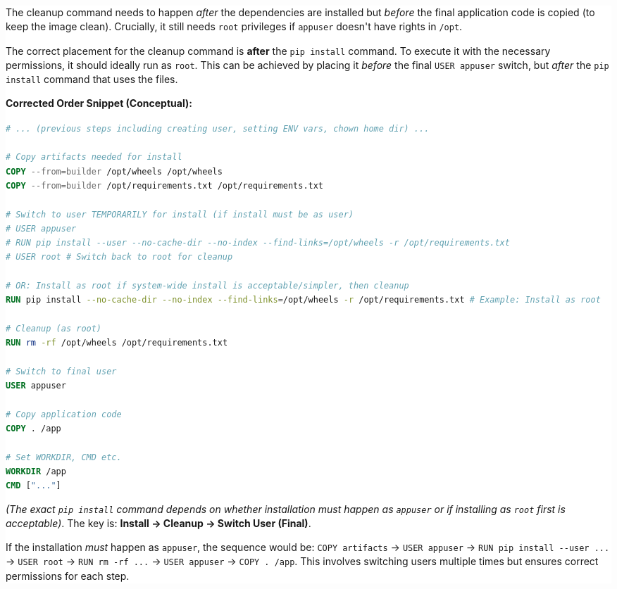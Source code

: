 The cleanup command needs to happen *after* the dependencies are installed but *before* the final application code is copied (to keep the image clean). Crucially, it still needs `root` privileges if `appuser` doesn't have rights in `/opt`.

The correct placement for the cleanup command is **after** the `pip install` command. To execute it with the necessary permissions, it should ideally run as `root`. This can be achieved by placing it *before* the final `USER appuser` switch, but *after* the `pip install` command that uses the files.

**Corrected Order Snippet (Conceptual):**

```Dockerfile
# ... (previous steps including creating user, setting ENV vars, chown home dir) ...

# Copy artifacts needed for install
COPY --from=builder /opt/wheels /opt/wheels
COPY --from=builder /opt/requirements.txt /opt/requirements.txt

# Switch to user TEMPORARILY for install (if install must be as user)
# USER appuser
# RUN pip install --user --no-cache-dir --no-index --find-links=/opt/wheels -r /opt/requirements.txt
# USER root # Switch back to root for cleanup

# OR: Install as root if system-wide install is acceptable/simpler, then cleanup
RUN pip install --no-cache-dir --no-index --find-links=/opt/wheels -r /opt/requirements.txt # Example: Install as root

# Cleanup (as root)
RUN rm -rf /opt/wheels /opt/requirements.txt

# Switch to final user
USER appuser

# Copy application code
COPY . /app

# Set WORKDIR, CMD etc.
WORKDIR /app
CMD ["..."]
```
*(The exact `pip install` command depends on whether installation *must* happen as `appuser` or if installing as `root` first is acceptable)*. The key is: **Install -> Cleanup -> Switch User (Final)**.

If the installation *must* happen as `appuser`, the sequence would be: `COPY artifacts` -> `USER appuser` -> `RUN pip install --user ...` -> `USER root` -> `RUN rm -rf ...` -> `USER appuser` -> `COPY . /app`. This involves switching users multiple times but ensures correct permissions for each step.